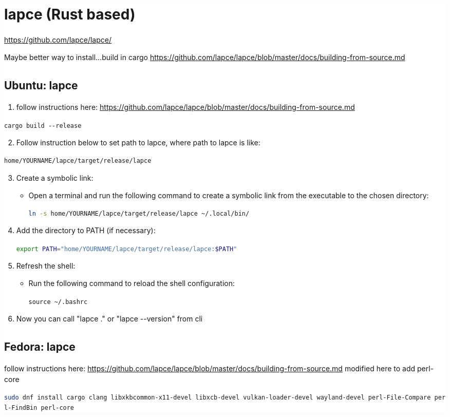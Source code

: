
# lapce (Rust based)
https://github.com/lapce/lapce/ 

Maybe better way to install...build in cargo
https://github.com/lapce/lapce/blob/master/docs/building-from-source.md 


## Ubuntu: lapce
1. follow instructions here:
https://github.com/lapce/lapce/blob/master/docs/building-from-source.md 

```
cargo build --release
```

2. Follow instruction below to set path to lapce, where path to 
lapce is like: 
```
home/YOURNAME/lapce/target/release/lapce
```

3. Create a symbolic link:
   - Open a terminal and run the following command to create a symbolic link from the executable to the chosen directory:
     ```bash
     ln -s home/YOURNAME/lapce/target/release/lapce ~/.local/bin/
     ```

4. Add the directory to PATH (if necessary):
     ```bash
     export PATH="home/YOURNAME/lapce/target/release/lapce:$PATH"
     ```

5. Refresh the shell:
   - Run the following command to reload the shell configuration:
     ```
     source ~/.bashrc
     ```

6. Now you can call "lapce ." or "lapce --version" from cli

















## Fedora: lapce
follow instructions here:
https://github.com/lapce/lapce/blob/master/docs/building-from-source.md 
modified here to add perl-core
```bash
sudo dnf install cargo clang libxkbcommon-x11-devel libxcb-devel vulkan-loader-devel wayland-devel perl-File-Compare perl-FindBin perl-core
```

